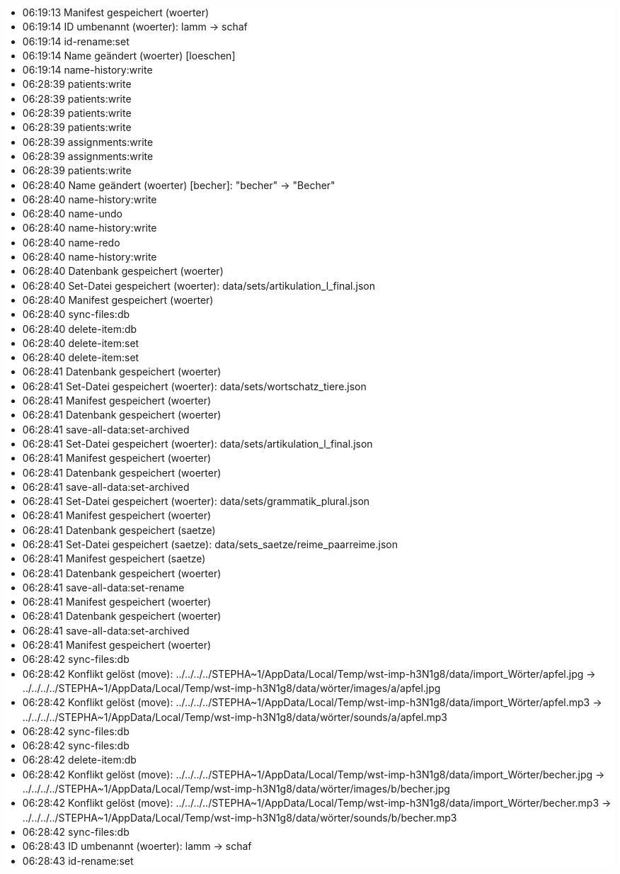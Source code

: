 - 06:19:13 Manifest gespeichert (woerter)
- 06:19:14 ID umbenannt (woerter): lamm → schaf
- 06:19:14 id-rename:set
- 06:19:14 Name geändert (woerter) [loeschen]
- 06:19:14 name-history:write
- 06:28:39 patients:write
- 06:28:39 patients:write
- 06:28:39 patients:write
- 06:28:39 patients:write
- 06:28:39 assignments:write
- 06:28:39 assignments:write
- 06:28:39 patients:write
- 06:28:40 Name geändert (woerter) [becher]: "becher" → "Becher"
- 06:28:40 name-history:write
- 06:28:40 name-undo
- 06:28:40 name-history:write
- 06:28:40 name-redo
- 06:28:40 name-history:write
- 06:28:40 Datenbank gespeichert (woerter)
- 06:28:40 Set-Datei gespeichert (woerter): data/sets/artikulation_l_final.json
- 06:28:40 Manifest gespeichert (woerter)
- 06:28:40 sync-files:db
- 06:28:40 delete-item:db
- 06:28:40 delete-item:set
- 06:28:40 delete-item:set
- 06:28:41 Datenbank gespeichert (woerter)
- 06:28:41 Set-Datei gespeichert (woerter): data/sets/wortschatz_tiere.json
- 06:28:41 Manifest gespeichert (woerter)
- 06:28:41 Datenbank gespeichert (woerter)
- 06:28:41 save-all-data:set-archived
- 06:28:41 Set-Datei gespeichert (woerter): data/sets/artikulation_l_final.json
- 06:28:41 Manifest gespeichert (woerter)
- 06:28:41 Datenbank gespeichert (woerter)
- 06:28:41 save-all-data:set-archived
- 06:28:41 Set-Datei gespeichert (woerter): data/sets/grammatik_plural.json
- 06:28:41 Manifest gespeichert (woerter)
- 06:28:41 Datenbank gespeichert (saetze)
- 06:28:41 Set-Datei gespeichert (saetze): data/sets_saetze/reime_paarreime.json
- 06:28:41 Manifest gespeichert (saetze)
- 06:28:41 Datenbank gespeichert (woerter)
- 06:28:41 save-all-data:set-rename
- 06:28:41 Manifest gespeichert (woerter)
- 06:28:41 Datenbank gespeichert (woerter)
- 06:28:41 save-all-data:set-archived
- 06:28:41 Manifest gespeichert (woerter)
- 06:28:42 sync-files:db
- 06:28:42 Konflikt gelöst (move): ../../../../STEPHA~1/AppData/Local/Temp/wst-imp-h3N1g8/data/import_Wörter/apfel.jpg -> ../../../../STEPHA~1/AppData/Local/Temp/wst-imp-h3N1g8/data/wörter/images/a/apfel.jpg
- 06:28:42 Konflikt gelöst (move): ../../../../STEPHA~1/AppData/Local/Temp/wst-imp-h3N1g8/data/import_Wörter/apfel.mp3 -> ../../../../STEPHA~1/AppData/Local/Temp/wst-imp-h3N1g8/data/wörter/sounds/a/apfel.mp3
- 06:28:42 sync-files:db
- 06:28:42 sync-files:db
- 06:28:42 delete-item:db
- 06:28:42 Konflikt gelöst (move): ../../../../STEPHA~1/AppData/Local/Temp/wst-imp-h3N1g8/data/import_Wörter/becher.jpg -> ../../../../STEPHA~1/AppData/Local/Temp/wst-imp-h3N1g8/data/wörter/images/b/becher.jpg
- 06:28:42 Konflikt gelöst (move): ../../../../STEPHA~1/AppData/Local/Temp/wst-imp-h3N1g8/data/import_Wörter/becher.mp3 -> ../../../../STEPHA~1/AppData/Local/Temp/wst-imp-h3N1g8/data/wörter/sounds/b/becher.mp3
- 06:28:42 sync-files:db
- 06:28:43 ID umbenannt (woerter): lamm → schaf
- 06:28:43 id-rename:set